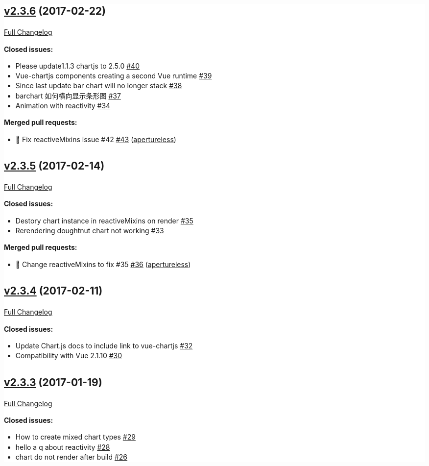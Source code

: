 ## [v2.3.6](https://github.com/apertureless/vue-chartjs/tree/v2.3.6) (2017-02-22)
[Full Changelog](https://github.com/apertureless/vue-chartjs/compare/v2.3.5...v2.3.6)

**Closed issues:**

- Please update1.1.3 chartjs to 2.5.0 [\#40](https://github.com/apertureless/vue-chartjs/issues/40)
- Vue-chartjs components creating a second Vue runtime [\#39](https://github.com/apertureless/vue-chartjs/issues/39)
- Since last update bar chart will no longer stack [\#38](https://github.com/apertureless/vue-chartjs/issues/38)
- barchart 如何横向显示条形图 [\#37](https://github.com/apertureless/vue-chartjs/issues/37)
- Animation with reactivity [\#34](https://github.com/apertureless/vue-chartjs/issues/34)

**Merged pull requests:**

- 🐛 Fix reactiveMixins issue \#42 [\#43](https://github.com/apertureless/vue-chartjs/pull/43) ([apertureless](https://github.com/apertureless))

## [v2.3.5](https://github.com/apertureless/vue-chartjs/tree/v2.3.5) (2017-02-14)
[Full Changelog](https://github.com/apertureless/vue-chartjs/compare/v2.3.4...v2.3.5)

**Closed issues:**

- Destory chart instance in reactiveMixins on render [\#35](https://github.com/apertureless/vue-chartjs/issues/35)
- Rerendering doughtnut chart not working [\#33](https://github.com/apertureless/vue-chartjs/issues/33)

**Merged pull requests:**

- 🔨 Change reactiveMixins to fix \#35 [\#36](https://github.com/apertureless/vue-chartjs/pull/36) ([apertureless](https://github.com/apertureless))

## [v2.3.4](https://github.com/apertureless/vue-chartjs/tree/v2.3.4) (2017-02-11)
[Full Changelog](https://github.com/apertureless/vue-chartjs/compare/v2.3.3...v2.3.4)

**Closed issues:**

- Update Chart.js docs to include link to vue-chartjs [\#32](https://github.com/apertureless/vue-chartjs/issues/32)
- Compatibility with Vue 2.1.10 [\#30](https://github.com/apertureless/vue-chartjs/issues/30)

## [v2.3.3](https://github.com/apertureless/vue-chartjs/tree/v2.3.3) (2017-01-19)
[Full Changelog](https://github.com/apertureless/vue-chartjs/compare/v2.3.2...v2.3.3)

**Closed issues:**

- How to create mixed chart types [\#29](https://github.com/apertureless/vue-chartjs/issues/29)
- hello a q about reactivity [\#28](https://github.com/apertureless/vue-chartjs/issues/28)
- chart do not render after build  [\#26](https://github.com/apertureless/vue-chartjs/issues/26)
